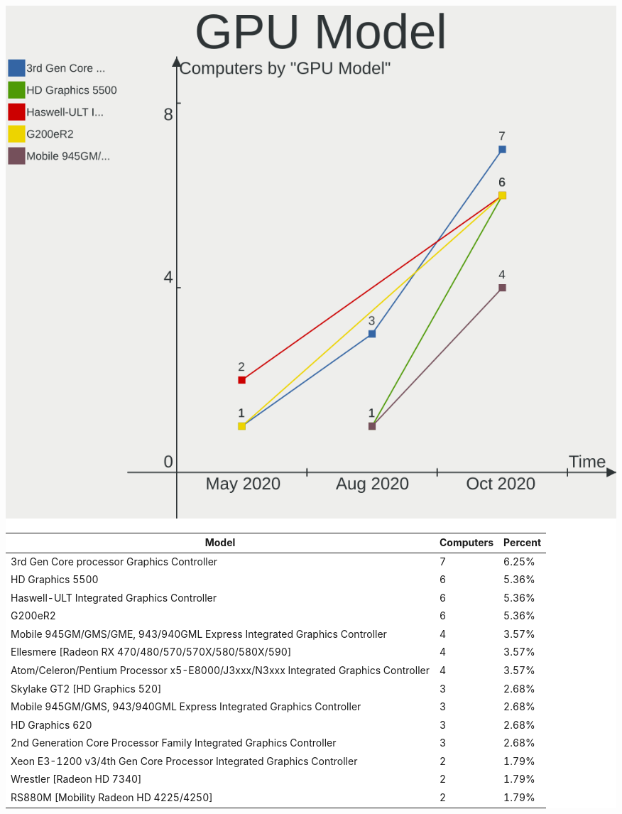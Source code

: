 ![GPU Model](./All/images/line_chart_bsd/gpu_model.svg)

| Model                                                                              | Computers | Percent |
|------------------------------------------------------------------------------------|-----------|---------|
| 3rd Gen Core processor Graphics Controller                                         | 7         | 6.25%   |
| HD Graphics 5500                                                                   | 6         | 5.36%   |
| Haswell-ULT Integrated Graphics Controller                                         | 6         | 5.36%   |
| G200eR2                                                                            | 6         | 5.36%   |
| Mobile 945GM/GMS/GME, 943/940GML Express Integrated Graphics Controller            | 4         | 3.57%   |
| Ellesmere [Radeon RX 470/480/570/570X/580/580X/590]                                | 4         | 3.57%   |
| Atom/Celeron/Pentium Processor x5-E8000/J3xxx/N3xxx Integrated Graphics Controller | 4         | 3.57%   |
| Skylake GT2 [HD Graphics 520]                                                      | 3         | 2.68%   |
| Mobile 945GM/GMS, 943/940GML Express Integrated Graphics Controller                | 3         | 2.68%   |
| HD Graphics 620                                                                    | 3         | 2.68%   |
| 2nd Generation Core Processor Family Integrated Graphics Controller                | 3         | 2.68%   |
| Xeon E3-1200 v3/4th Gen Core Processor Integrated Graphics Controller              | 2         | 1.79%   |
| Wrestler [Radeon HD 7340]                                                          | 2         | 1.79%   |
| RS880M [Mobility Radeon HD 4225/4250]                                              | 2         | 1.79%   |